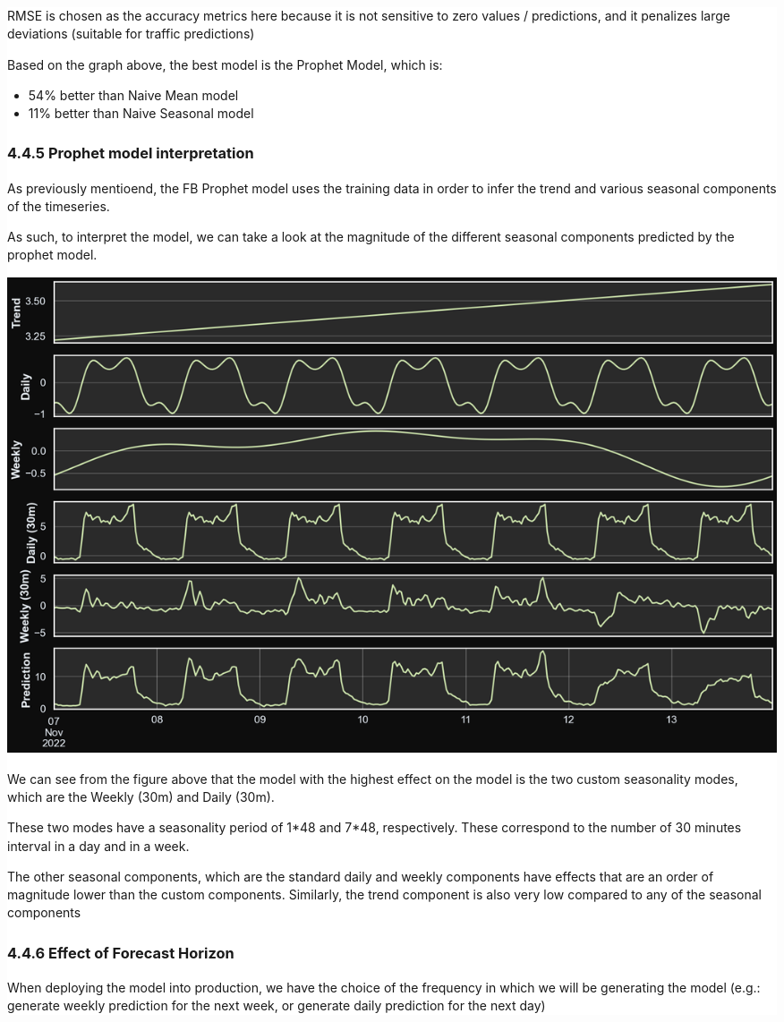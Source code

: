 RMSE is chosen as the accuracy metrics here because it is not sensitive to zero values / predictions, and it penalizes large deviations (suitable for traffic predictions)

Based on the graph above, the best model is the Prophet Model, which is:
- 54% better than Naive Mean model
- 11% better than Naive Seasonal model

### 4.4.5 Prophet model interpretation
As previously mentioend, the FB Prophet model uses the training data in order to infer the trend and various seasonal components of the timeseries.

As such, to interpret the model, we can take a look at the magnitude of the different seasonal components predicted by the prophet model.

![img](images/notebook_images/tsm_interpret.jpg)

We can see from the figure above that the model with the highest effect on the model is the two custom seasonality modes, which are the Weekly (30m) and Daily (30m).

These two modes have a seasonality period of 1\*48 and 7\*48, respectively. These correspond to the number of 30 minutes interval in a day and in a week.

The other seasonal components, which are the standard daily and weekly components have effects that are an order of magnitude lower than the custom components. Similarly, the trend component is also very low compared to any of the seasonal components

### 4.4.6 Effect of Forecast Horizon
When deploying the model into production, we have the choice of the frequency in which we will be generating the model (e.g.: generate weekly prediction for the next week, or generate daily prediction for the next day)
